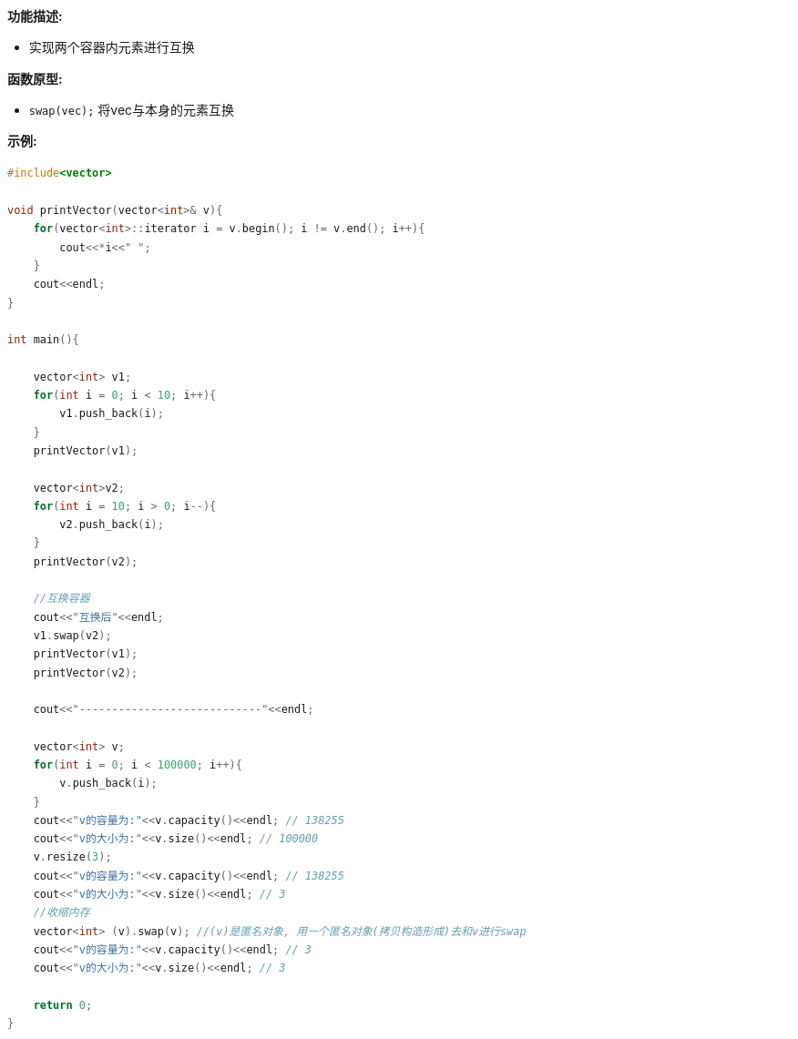 **功能描述:**

* 实现两个容器内元素进行互换

**函数原型:**

* `swap(vec);` 将vec与本身的元素互换

**示例:**

```C++
#include<vector>

void printVector(vector<int>& v){
	for(vector<int>::iterator i = v.begin(); i != v.end(); i++){
		cout<<*i<<" ";
	}
	cout<<endl;
}

int main(){

	vector<int> v1;
	for(int i = 0; i < 10; i++){
		v1.push_back(i);
	}
	printVector(v1);

	vector<int>v2;
	for(int i = 10; i > 0; i--){
		v2.push_back(i);
	}
	printVector(v2);

	//互换容器
	cout<<"互换后"<<endl;
	v1.swap(v2);
	printVector(v1);
	printVector(v2);

	cout<<"----------------------------"<<endl;

	vector<int> v;
	for(int i = 0; i < 100000; i++){
		v.push_back(i);
	}
	cout<<"v的容量为:"<<v.capacity()<<endl; // 138255
	cout<<"v的大小为:"<<v.size()<<endl; // 100000
	v.resize(3);
	cout<<"v的容量为:"<<v.capacity()<<endl; // 138255
	cout<<"v的大小为:"<<v.size()<<endl; // 3
	//收缩内存
	vector<int> (v).swap(v); //(v)是匿名对象, 用一个匿名对象(拷贝构造形成)去和v进行swap
	cout<<"v的容量为:"<<v.capacity()<<endl; // 3
	cout<<"v的大小为:"<<v.size()<<endl; // 3

	return 0;
}

```
